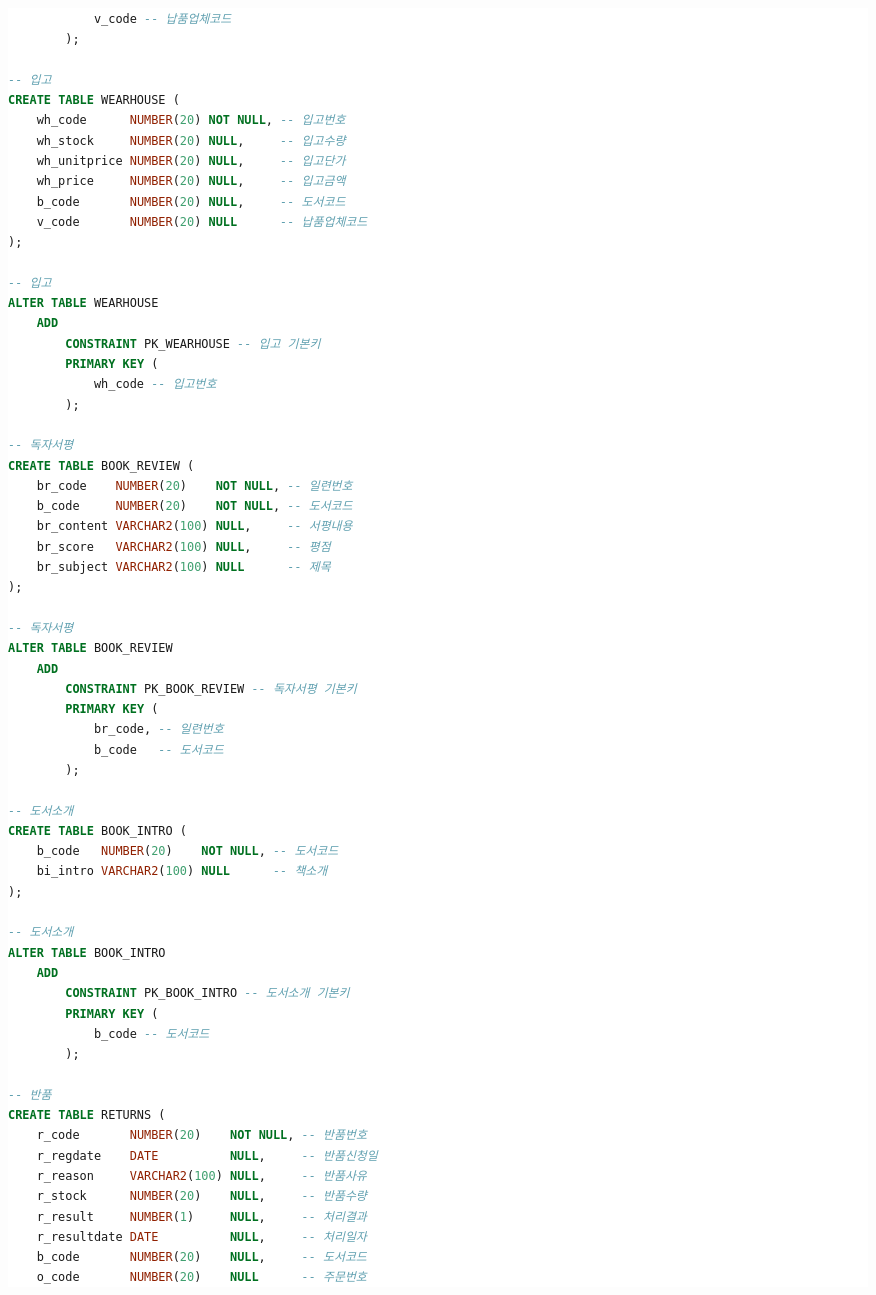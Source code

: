 ```sql
			v_code -- 납품업체코드
		);

-- 입고
CREATE TABLE WEARHOUSE (
	wh_code      NUMBER(20) NOT NULL, -- 입고번호
	wh_stock     NUMBER(20) NULL,     -- 입고수량
	wh_unitprice NUMBER(20) NULL,     -- 입고단가
	wh_price     NUMBER(20) NULL,     -- 입고금액
	b_code       NUMBER(20) NULL,     -- 도서코드
	v_code       NUMBER(20) NULL      -- 납품업체코드
);

-- 입고
ALTER TABLE WEARHOUSE
	ADD
		CONSTRAINT PK_WEARHOUSE -- 입고 기본키
		PRIMARY KEY (
			wh_code -- 입고번호
		);

-- 독자서평
CREATE TABLE BOOK_REVIEW (
	br_code    NUMBER(20)    NOT NULL, -- 일련번호
	b_code     NUMBER(20)    NOT NULL, -- 도서코드
	br_content VARCHAR2(100) NULL,     -- 서평내용
	br_score   VARCHAR2(100) NULL,     -- 평점
	br_subject VARCHAR2(100) NULL      -- 제목
);

-- 독자서평
ALTER TABLE BOOK_REVIEW
	ADD
		CONSTRAINT PK_BOOK_REVIEW -- 독자서평 기본키
		PRIMARY KEY (
			br_code, -- 일련번호
			b_code   -- 도서코드
		);

-- 도서소개
CREATE TABLE BOOK_INTRO (
	b_code   NUMBER(20)    NOT NULL, -- 도서코드
	bi_intro VARCHAR2(100) NULL      -- 책소개
);

-- 도서소개
ALTER TABLE BOOK_INTRO
	ADD
		CONSTRAINT PK_BOOK_INTRO -- 도서소개 기본키
		PRIMARY KEY (
			b_code -- 도서코드
		);

-- 반품
CREATE TABLE RETURNS (
	r_code       NUMBER(20)    NOT NULL, -- 반품번호
	r_regdate    DATE          NULL,     -- 반품신청일
	r_reason     VARCHAR2(100) NULL,     -- 반품사유
	r_stock      NUMBER(20)    NULL,     -- 반품수량
	r_result     NUMBER(1)     NULL,     -- 처리결과
	r_resultdate DATE          NULL,     -- 처리일자
	b_code       NUMBER(20)    NULL,     -- 도서코드
	o_code       NUMBER(20)    NULL      -- 주문번호
```
